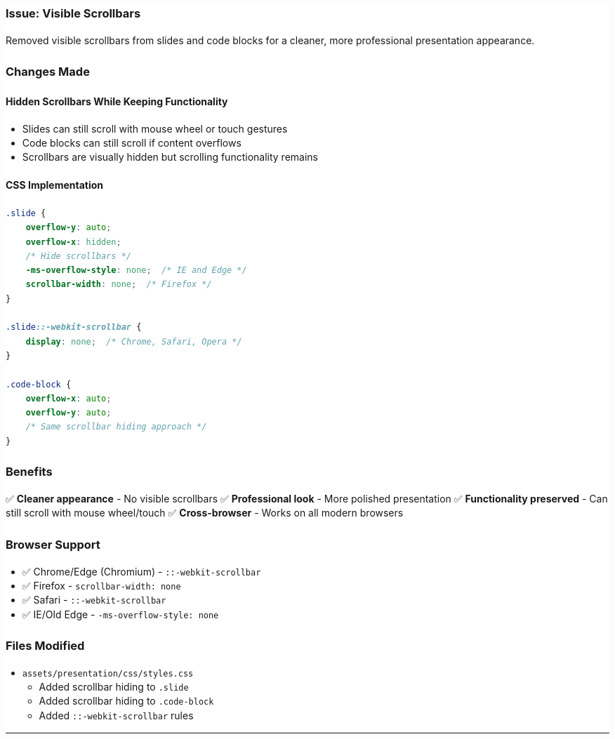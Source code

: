 ### Issue: Visible Scrollbars
Removed visible scrollbars from slides and code blocks for a cleaner, more professional presentation appearance.

### Changes Made

#### Hidden Scrollbars While Keeping Functionality
- Slides can still scroll with mouse wheel or touch gestures
- Code blocks can still scroll if content overflows
- Scrollbars are visually hidden but scrolling functionality remains

#### CSS Implementation
```css
.slide {
    overflow-y: auto;
    overflow-x: hidden;
    /* Hide scrollbars */
    -ms-overflow-style: none;  /* IE and Edge */
    scrollbar-width: none;  /* Firefox */
}

.slide::-webkit-scrollbar {
    display: none;  /* Chrome, Safari, Opera */
}

.code-block {
    overflow-x: auto;
    overflow-y: auto;
    /* Same scrollbar hiding approach */
}
```

### Benefits
✅ **Cleaner appearance** - No visible scrollbars
✅ **Professional look** - More polished presentation
✅ **Functionality preserved** - Can still scroll with mouse wheel/touch
✅ **Cross-browser** - Works on all modern browsers

### Browser Support
- ✅ Chrome/Edge (Chromium) - `::-webkit-scrollbar`
- ✅ Firefox - `scrollbar-width: none`
- ✅ Safari - `::-webkit-scrollbar`
- ✅ IE/Old Edge - `-ms-overflow-style: none`

### Files Modified
- `assets/presentation/css/styles.css`
  - Added scrollbar hiding to `.slide`
  - Added scrollbar hiding to `.code-block`
  - Added `::-webkit-scrollbar` rules

---